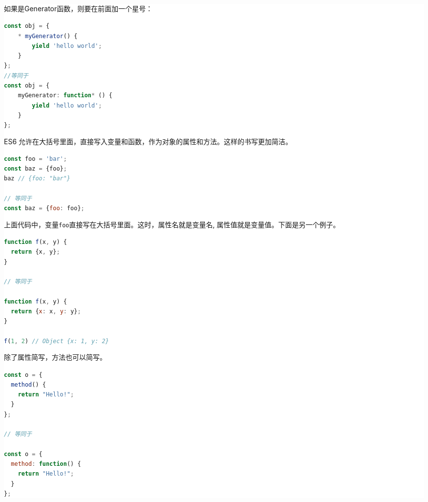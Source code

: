 

如果是Generator函数，则要在前面加一个星号：

```ts
const obj = {
    * myGenerator() {
        yield 'hello world';
    }
};
//等同于
const obj = {
    myGenerator: function* () {
        yield 'hello world';
    }
};
```



ES6 允许在大括号里面，直接写入变量和函数，作为对象的属性和方法。这样的书写更加简洁。

```javascript
const foo = 'bar';
const baz = {foo};
baz // {foo: "bar"}

// 等同于
const baz = {foo: foo};
```

上面代码中，变量`foo`直接写在大括号里面。这时，属性名就是变量名, 属性值就是变量值。下面是另一个例子。

```javascript
function f(x, y) {
  return {x, y};
}

// 等同于

function f(x, y) {
  return {x: x, y: y};
}

f(1, 2) // Object {x: 1, y: 2}
```

除了属性简写，方法也可以简写。

```javascript
const o = {
  method() {
    return "Hello!";
  }
};

// 等同于

const o = {
  method: function() {
    return "Hello!";
  }
};
```
